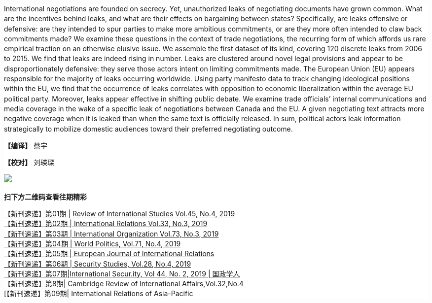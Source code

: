 International negotiations are founded on secrecy. Yet, unauthorized leaks of
negotiating documents have grown common. What are the incentives behind leaks,
and what are their effects on bargaining between states? Specifically, are
leaks offensive or defensive: are they intended to spur parties to make more
ambitious commitments, or are they more often intended to claw back
commitments made? We examine these questions in the context of trade
negotiations, the recurring form of which affords us rare empirical traction
on an otherwise elusive issue. We assemble the first dataset of its kind,
covering 120 discrete leaks from 2006 to 2015. We find that leaks are indeed
rising in number. Leaks are clustered around novel legal provisions and appear
to be disproportionately defensive: they serve those actors intent on limiting
commitments made. The European Union (EU) appears responsible for the majority
of leaks occurring worldwide. Using party manifesto data to track changing
ideological positions within the EU, we find that the occurrence of leaks
correlates with opposition to economic liberalization within the average EU
political party. Moreover, leaks appear effective in shifting public debate.
We examine trade officials’ internal communications and media coverage in the
wake of a specific leak of negotiations between Canada and the EU. A given
negotiating text attracts more negative coverage when it is leaked than when
the same text is officially released. In sum, political actors leak
information strategically to mobilize domestic audiences toward their
preferred negotiating outcome.

 **【编译】** 蔡宇

 **【校对】** 刘瑛琛

  

![](/images/2883/9.jpeg)

 **扫下方二维码查看往期精彩**

[ 【新刊速递】第01期 | Review of International Studies Vol.45, No.4,
2019](http://mp.weixin.qq.com/s?__biz=MzI3MTYzMzE5Mw==&mid=2247491176&idx=1&sn=62d8e6bee24ba548761d1a73189ccd2e&chksm=eb3f802edc48093855ed40cc94c341a83b2fdf2530598bf8422df0f6096ffd16e378565eaaec&scene=21#wechat_redirect)  
[【新刊速递】第02期 | International Relations Vol.33, No.3,
2019](http://mp.weixin.qq.com/s?__biz=MzI3MTYzMzE5Mw==&mid=2247491305&idx=1&sn=6f8a5a5a4ca671e1afd5c3255559a6f8&chksm=eb3f80afdc4809b972897cadec43b5df2bebb2fcfa65840be0a56d94ddd5fc55e3698f9a31ca&scene=21#wechat_redirect)  
[【新刊速递】第03期 | International Organization Vol.73, No.3,
2019](http://mp.weixin.qq.com/s?__biz=MzI3MTYzMzE5Mw==&mid=2247491491&idx=1&sn=ec3ee80de53bfe268369be9f300f3010&chksm=eb3f81e5dc4808f3eb63419d51bbee74a57a1e3d0ad4a1a701185de1773b1c720ca2b266f6f8&scene=21#wechat_redirect)  
[【新刊速递】第04期 | World Politics, Vol.71, No.4,
2019](http://mp.weixin.qq.com/s?__biz=MzI3MTYzMzE5Mw==&mid=2247491616&idx=1&sn=5a0375814aac85642bc6912b77495f68&chksm=eb3c7e66dc4bf770dae1db0b927830353420075dbda598865d54e138df9d1be129a494821e5f&scene=21#wechat_redirect)  
[【新刊速递】第05期 | European Journal of International
Relations](http://mp.weixin.qq.com/s?__biz=MzI3MTYzMzE5Mw==&mid=2247491847&idx=1&sn=60160947f56ac2204eaa2963e962acdc&chksm=eb3c7f41dc4bf65796203da426ee0fdd27707ff5c83d4a5a0524d7e6b653edd93df877a44759&scene=21#wechat_redirect)  
[【新刊速递】第06期 | Security Studies, Vol.28, No.4,
2019](http://mp.weixin.qq.com/s?__biz=MzI3MTYzMzE5Mw==&mid=2247491960&idx=1&sn=89da9f62c7dc5329a63a19b40343369a&chksm=eb3c7f3edc4bf628ff1964b21502b5b87e44053290f95742d67116973f3beb666729df9dbf2b&scene=21#wechat_redirect)  
[【新刊速递】第07期|International Secur.ity, Vol 44, No. 2, 2019 |
国政学人](http://mp.weixin.qq.com/s?__biz=MzI3MTYzMzE5Mw==&mid=2247492076&idx=1&sn=30c272dbf6e674a854c6b2b9dd46693d&chksm=eb3c7faadc4bf6bc02ede6c0612719fc5e896c62a14e41c0515ab78afd39e707177921e84927&scene=21#wechat_redirect)  
[【新刊速递】第8期| Cambridge Review of International
Affairs,Vol.32,No.4](http://mp.weixin.qq.com/s?__biz=MzI3MTYzMzE5Mw==&mid=2247492141&idx=1&sn=c5e0769322df21c31c28103654650cbb&chksm=eb3c7c6bdc4bf57da32a34e3a2b93c43c581889b9edd4b33124286b495b8558516b65772a778&scene=21#wechat_redirect)  
[【新刊速递】第09期| International Relations of Asia-Pacific